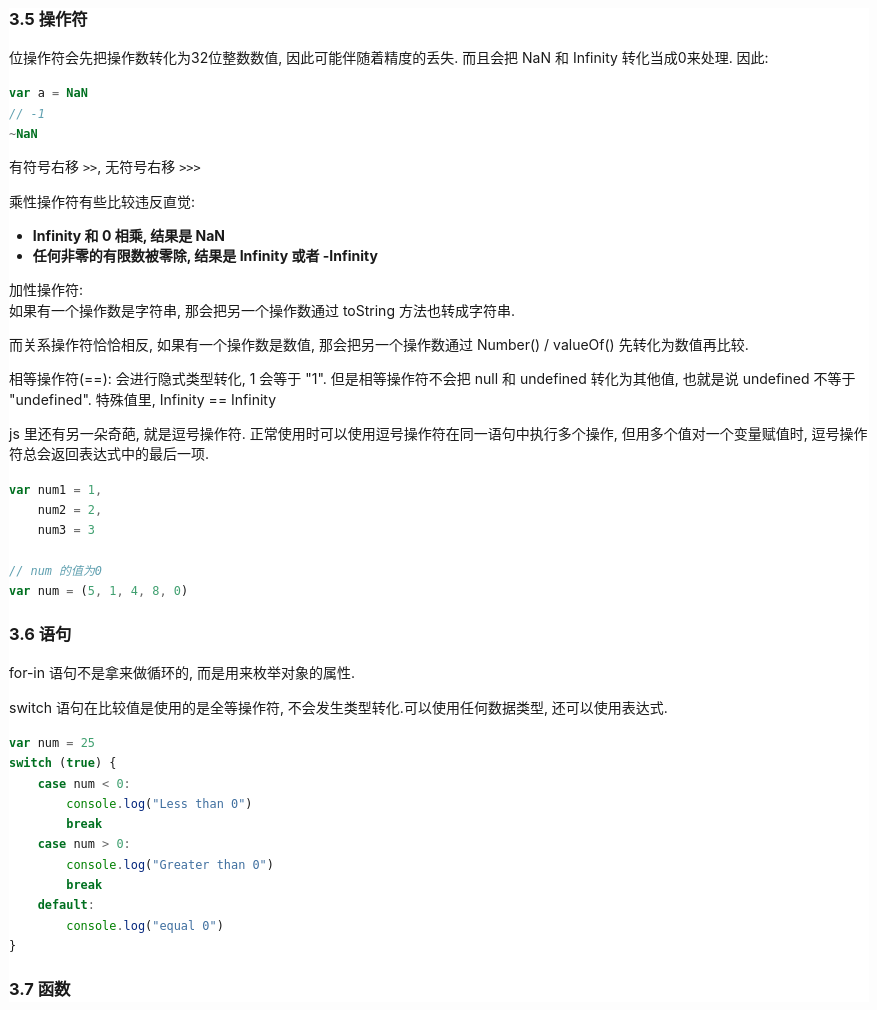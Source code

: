 ### 3.5 操作符

位操作符会先把操作数转化为32位整数数值, 因此可能伴随着精度的丢失. 而且会把 NaN 和 Infinity 转化当成0来处理. 因此:

```javascript
var a = NaN
// -1
~NaN
```

有符号右移 `>>`, 无符号右移 `>>>`

乘性操作符有些比较违反直觉:

- **Infinity 和 0 相乘, 结果是 NaN**
- **任何非零的有限数被零除, 结果是 Infinity 或者 -Infinity**

加性操作符:  
如果有一个操作数是字符串, 那会把另一个操作数通过 toString 方法也转成字符串.

而关系操作符恰恰相反, 如果有一个操作数是数值, 那会把另一个操作数通过 Number() / valueOf() 先转化为数值再比较.

相等操作符(==): 会进行隐式类型转化, 1 会等于 "1". 但是相等操作符不会把 null 和 undefined 转化为其他值, 也就是说 undefined 不等于 "undefined". 特殊值里, Infinity == Infinity

js 里还有另一朵奇葩, 就是逗号操作符. 正常使用时可以使用逗号操作符在同一语句中执行多个操作, 但用多个值对一个变量赋值时, 逗号操作符总会返回表达式中的最后一项.

```javascript
var num1 = 1,
    num2 = 2,
    num3 = 3

// num 的值为0
var num = (5, 1, 4, 8, 0)
```

### 3.6 语句

for-in 语句不是拿来做循环的, 而是用来枚举对象的属性.

switch 语句在比较值是使用的是全等操作符, 不会发生类型转化.可以使用任何数据类型, 还可以使用表达式.

```javascript
var num = 25
switch (true) {
    case num < 0:
        console.log("Less than 0")
        break
    case num > 0:
        console.log("Greater than 0")
        break
    default:
        console.log("equal 0")
}
```
### 3.7 函数
